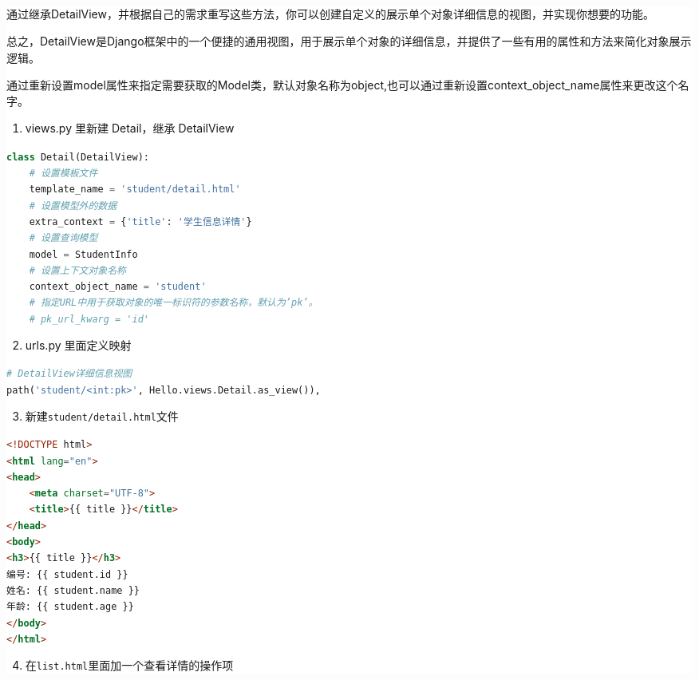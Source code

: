 通过继承DetailView，并根据自己的需求重写这些方法，你可以创建自定义的展示单个对象详细信息的视图，并实现你想要的功能。

总之，DetailView是Django框架中的一个便捷的通用视图，用于展示单个对象的详细信息，并提供了一些有用的属性和方法来简化对象展示逻辑。

通过重新设置model属性来指定需要获取的Model类，默认对象名称为object,也可以通过重新设置context_object_name属性来更改这个名字。

1. views.py 里新建 Detail，继承 DetailView

```python
class Detail(DetailView):
    # 设置模板文件
    template_name = 'student/detail.html'
    # 设置模型外的数据
    extra_context = {'title': '学生信息详情'}
    # 设置查询模型
    model = StudentInfo
    # 设置上下文对象名称
    context_object_name = 'student'
    # 指定URL中用于获取对象的唯一标识符的参数名称，默认为’pk’。
    # pk_url_kwarg = 'id'
```

2. urls.py 里面定义映射

```python
# DetailView详细信息视图
path('student/<int:pk>', Hello.views.Detail.as_view()),
```

3. 新建`student/detail.html`文件

```html
<!DOCTYPE html>
<html lang="en">
<head>
    <meta charset="UTF-8">
    <title>{{ title }}</title>
</head>
<body>
<h3>{{ title }}</h3>
编号: {{ student.id }}
姓名: {{ student.name }}
年龄: {{ student.age }}
</body>
</html>
```

4. 在`list.html`里面加一个查看详情的操作项

